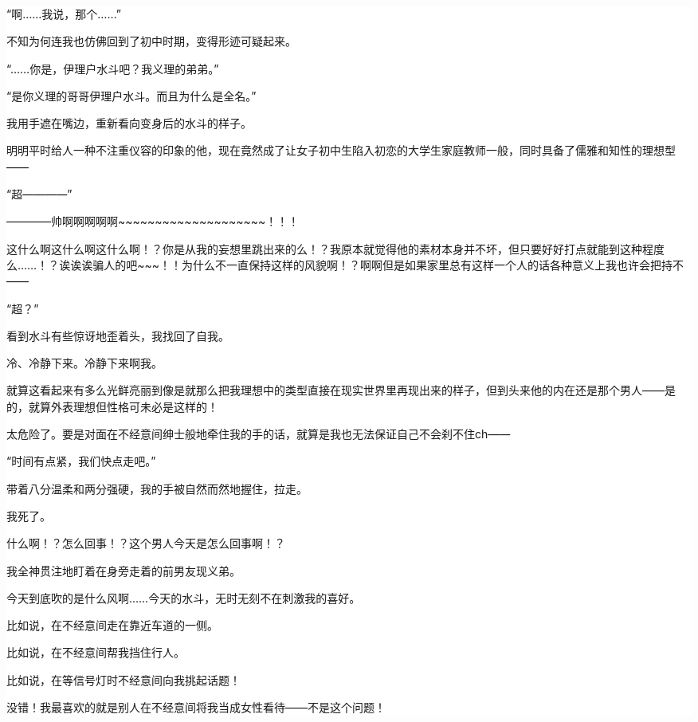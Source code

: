 “啊……我说，那个……”

 

不知为何连我也仿佛回到了初中时期，变得形迹可疑起来。

 

“……你是，伊理户水斗吧？我义理的弟弟。”

“是你义理的哥哥伊理户水斗。而且为什么是全名。”

 

我用手遮在嘴边，重新看向变身后的水斗的样子。

明明平时给人一种不注重仪容的印象的他，现在竟然成了让女子初中生陷入初恋的大学生家庭教师一般，同时具备了儒雅和知性的理想型——

 

“超————”

 

————帅啊啊啊啊啊~~~~~~~~~~~~~~~~~~~~！！！

这什么啊这什么啊这什么啊！？你是从我的妄想里跳出来的么！？我原本就觉得他的素材本身并不坏，但只要好好打点就能到这种程度么……！？诶诶诶骗人的吧~~~！！为什么不一直保持这样的风貌啊！？啊啊但是如果家里总有这样一个人的话各种意义上我也许会把持不——

 

“超？”

 

看到水斗有些惊讶地歪着头，我找回了自我。

冷、冷静下来。冷静下来啊我。

就算这看起来有多么光鲜亮丽到像是就那么把我理想中的类型直接在现实世界里再现出来的样子，但到头来他的内在还是那个男人——是的，就算外表理想但性格可未必是这样的！

太危险了。要是对面在不经意间绅士般地牵住我的手的话，就算是我也无法保证自己不会刹不住ch——

 

“时间有点紧，我们快点走吧。”

 

带着八分温柔和两分强硬，我的手被自然而然地握住，拉走。

我死了。


 
 
 

什么啊！？怎么回事！？这个男人今天是怎么回事啊！？

我全神贯注地盯着在身旁走着的前男友现义弟。

今天到底吹的是什么风啊……今天的水斗，无时无刻不在刺激我的喜好。

比如说，在不经意间走在靠近车道的一侧。

比如说，在不经意间帮我挡住行人。

比如说，在等信号灯时不经意间向我挑起话题！

没错！我最喜欢的就是别人在不经意间将我当成女性看待——不是这个问题！
